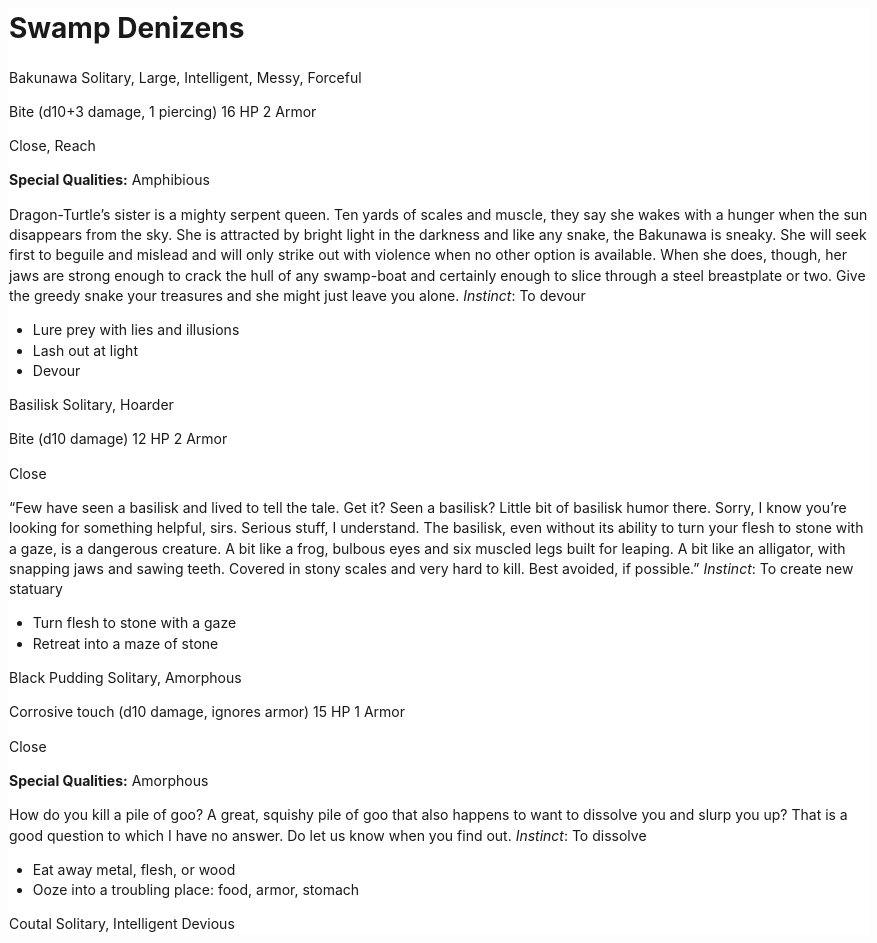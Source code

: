 # Swamp Denizens

Bakunawa Solitary, Large, Intelligent, Messy, Forceful

Bite \(d10+3 damage, 1 piercing\) 16 HP 2 Armor

Close, Reach

**Special Qualities:** Amphibious

Dragon-Turtle’s sister is a mighty serpent queen. Ten yards of scales and
muscle, they say she wakes with a hunger when the sun disappears from the sky.
She is attracted by bright light in the darkness and like any snake, the
Bakunawa is sneaky. She will seek first to beguile and mislead and will only
strike out with violence when no other option is available. When she does,
though, her jaws are strong enough to crack the hull of any swamp-boat and
certainly enough to slice through a steel breastplate or two. Give the greedy
snake your treasures and she might just leave you alone. _Instinct_: To devour

  * Lure prey with lies and illusions
  * Lash out at light
  * Devour

Basilisk Solitary, Hoarder

Bite \(d10 damage\) 12 HP 2 Armor

Close

“Few have seen a basilisk and lived to tell the tale. Get it? Seen a basilisk?
Little bit of basilisk humor there. Sorry, I know you’re looking for something
helpful, sirs. Serious stuff, I understand. The basilisk, even without its
ability to turn your flesh to stone with a gaze, is a dangerous creature. A
bit like a frog, bulbous eyes and six muscled legs built for leaping. A bit
like an alligator, with snapping jaws and sawing teeth. Covered in stony
scales and very hard to kill. Best avoided, if possible.” _Instinct_: To
create new statuary

  * Turn flesh to stone with a gaze
  * Retreat into a maze of stone

Black Pudding Solitary, Amorphous

Corrosive touch \(d10 damage, ignores armor\) 15 HP 1 Armor

Close

**Special Qualities:** Amorphous

How do you kill a pile of goo? A great, squishy pile of goo that also happens
to want to dissolve you and slurp you up? That is a good question to which I
have no answer. Do let us know when you find out. _Instinct_: To dissolve

  * Eat away metal, flesh, or wood
  * Ooze into a troubling place: food, armor, stomach

Coutal Solitary, Intelligent Devious
